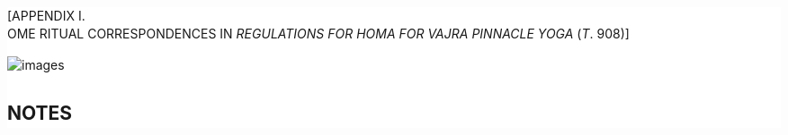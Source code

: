 
\[APPENDIX I.  
OME RITUAL CORRESPONDENCES IN *REGULATIONS FOR HOMA FOR VAJRA PINNACLE YOGA* \(*T*. 908\)\]



![images](images/00007.jpeg)




## NOTES

[^1]: Huilin \(737–820\) is best known for his lexicon of Buddhist technical vocabulary, the *Yiqie jing yiyi* 一切經意義 \(T. 2128\), which he completed in 810.

[^2]: T. 2128.54:579b14 護魔法 \(梵語唐云火祭祀法為饗祭賢聖之物火中焚燎如祭四郊 五岳等\).

[^3]: For a thorough exploration of Amoghavajra’s relationship with the Tang elite, see Goeffrey C. Goble, “Chinese Esoteric Buddhism: Amoghavajra and the Ruling Elite” \(PhD dissertation, Indiana University, 2012\).

[^4]: For a description of institutional support, see Chen Jinhua, *Crossfire: Shingon-Tendai Strife as Seen in Two Twelfth-century Polemics, with Special References to their Background in Tang China* \(Tokyo: International Institute for Buddhist Studies in Tōkyō, 2010\), pp. 167–207.

[^5]: The suburban sacrifices are offered by the emperor to Heaven and Earth, while the sacrifices to the five marchmounts are similarly offered by the emperor to the five sacred peaks. For a recent discussion of the system of marchmounts, see James Robson, *Power of Place: The Religious Landscape of the Southern Sacred Peak* \[Nanyue 南嶽\] *in Medieval China* \(Cambridge, MA: Harvard University Press, 2009\), pp. 17–55.

[^6]: For a succinct treatment, see Y. Krishnan, “To What Extent Buddhism Repudiated Vedic Religion?” *East and West* 43/1–4 \(December 1993\): 237–240. In some scriptures the Buddha is depicted as taking credit for teaching the Vedas in a past life, a theme found as late as Budhaguhya’s commentary on the *Mahāvairocana-sūtra*. See Stephen Hodge, *The Mahā-Vairocanā-Abhisambodhi Tantra with Buddhaguhya’s Commentary* \(London: Routledge, 2003\), p. 386. Yixing explicitly makes this argument in his *Commentary on the Mahāvairocana-sūtra* \(T. 1796.39:779a19–26\).

[^7]: Ronald Davidson has proposed a tentative scenario for the movement of brahmanic rites down register into householder practice and thence into Buddhist practice. See “Some Observations on the Uṣṇīṣa Abhiṣeka Rites in Atikūṭa’s *Dhāraṇīsaṃgraha*,” in István Keul, ed., *Transformations and Transfer of Tantra: Tantrism in Asia and Beyond* \(Berlin and New York: Walter de Gruyter, 2011\), pp. 91–93. For a brief introduction to the *dhāraṇī* scriptures, see Paul Copp, “*Dhāraṇī* Scriptures,” in Charles D. Orzech, Henrik H. Sørensen, and Richard K. Payne, eds., *Esoteric Buddhism and the Tantras in East Asia* \(Leiden and Boston: E. J. Brill, 2011\), pp. 176–180.

[^8]: For a discussion of this thorny term and the related term “tantric Buddhism,” see Charles D. Orzech, Richard K. Payne, and Henrik H. Sørensen, “Introduction: Esoteric Buddhism and the Tantras in East Asia: Some Methodological Considerations,” in Orzech, Sørensen, and Payne, eds., *Esoteric Buddhism and the Tantras in East Asia*, pp. 4–13; Richard K. Payne, “Introduction,” in Richard K. Payne, ed., *Tantric Buddhism in East Asia* \(Boston: Wisdom Publications, 2006\), pp. 5–8.

[^9]: This presents obvious problems of interpretation. To what degree are the documents preserved in Chinese representative? How have they been transformed through translation? Which of them, or which parts of them, are Chinese creations? Despite these obstacles, to abandon questions concerning developments in South Asia because the data are thus compromised would be to willfully ignore valuable evidence. We do not have the luxury of keeping our gaze fixed on this or that side of a linguistic and cultural border but should pursue the evidence where we find it. For studies, surveys, bibliography, and more detailed coverage of *homa*, the reader should consult Michel Strickmann, “*Homa* in East Asia,” in Frits Staal, ed., *Agni: The Vedic Ritual of the Fire Altar* \(Berkeley, CA: Asian Humanities Press, 1983\), vol. 2, pt. 1, pp. 418–455, and *Mantras et Mandarins: Le Bouddhisme tantrique en Chine* \(Paris: Éditions Gallimard, 1996\). For Japanese historical work, see Kamei Sōchū, *Goma no rekishiteki kenkyū* 護摩の歷史的研就 \(Tokyo: Sankibō Busshorin, 1967\).

[^10]: There are numerous descriptions of *homa* in seventh- and eighth-century Chinese translations; I deal with just a selection of them in this essay.

[^11]: Strickmann, “*Homa* in East Asia,” vol. 2, pt. 1, 418–455.

[^12]: Strickmann, *Mantras et Mandarins*.

[^13]: Before the Meiji Restoration many Shintō shrines also incorporated special altars for the performance of *homa* \(*goma-do*\). For an example, see Allan G. Grapard, “Japan’s Ignored Cultural Revolution: The Separation of Shinto and Buddhist Divinities in Meiji \(*shimbutsu bunri*\) and a Case Study: Tonomine,” *History of Religions* 23 \(1984\): 262.

[^14]: Although the use of fire is mentioned in the broader corpus of Chinese Buddhist translations, many of these are simply part and parcel of the lore of Buddhism brought from South Asia, and most are references to the Brahmanical use of fire.

[^15]: Ronald M. Davidson has argued that esoteric Buddhism’s distinctive use of maṇḍalas is in part attributable to the loss of patronage in the context of medieval *sāmanta* feudalism and the growing importance of the imperial metaphors of the “supreme overlord” \(*rājādirāja*\) or “universal ruler” \(*cakravartin*\). As a result, initiation into the mandala is overtly meant to consecrate the adept as an “imperial” Buddha. See Davidson, *Indian Esoteric Buddhism: A Social History of the Tantric Movement* \(New York: Columbia University Press, 2002\), pp. 113–131.

[^16]: Strickmann, *Mantras et Mandarins*, p. 412. Given the minimal description in many early mentions of *homa* it is perhaps premature to conclude that these do not represent fully developed *homa*.


[^17]: There are three other translations: a version by Xuanzang \(*Shiyi mian shenzhouxin jing* 十一面神咒心經, T. 1071\), one by Amoghavajra \(*Shiyi mian Guanzizaipusa xin niansong yigui jing* 十一面觀自在菩薩心念誦儀軌經, T. 1069\), and a version included in Atikūṭa’s *Dhāraṇīsaṃgrahasūtra* \(*Shiyi mian Guanshiyin shenzhou jing* 十一面觀世音神咒經, T. 901.20:812b15–825c10\). Koichi Shinohara’s *Spells, Images, and Maṇḍalas: Tracing the Evolution of Esoteric Buddhist Rituals* \(New York: Columbia University Press, 2014\) was published as this volume was going to press. In this work he has put forward a comprehensive theory for the introduction of visualization in esoteric ritual. He includes a detailed examination of the Guanyin image rites. See especially pp. 15-27.
[^18]: “*Sumo*” appears to be a transliteration of *soma*, but exactly what substance “*soma* oil” might indicate is unclear. The *Digital Dictionary of Buddhism* says it is sometimes rendered as “fragrant oil” \(*xiangyou* 香油\).
[^19]: The scripture is a compendium. For more on this text, see Koichi Shinohara, “The All-Gathering Maṇḍala Initiation Ceremony in Atikūṭa’s *Collected Dhāraṇī Scriptures*: Reconstructing the Evolution of Esoteric Buddhist Ritual,” *Journal Asiatique* 298/2 \(2010\): 389–420. Shinohara has substantially expanded and deepened the analysis begun in his 2010 article in his *Spells, Images, and Maṇḍalas*. See especially pp. 28-63 and 71-88. Davidson also treats the text in “Some Observations on the Uṣṇīṣa Abhiṣeka Rites in Atikūṭa’s *Dhāraṇīsaṃgraha*,” pp. 77–97.
[^20]: For *abhiṣeka* \(consecration\), see Davidson, “Abhiṣeka,” in Orzech, Sørensen, and Payne, eds., *Esoteric Buddhism and the Tantras in East Asia*, pp. 71–75.
[^21]: Koichi Shinohara translates *duhui* 都會 as “all-gathering.” It might also be rendered “all-assemblies” or even as “convocation.” It is also notable that the term *duhui* means “capital,” and given the imperial metaphoric associations of the mandala, it is tempting to call it the “capital mandala.”
[^22]: Language instructing the practitioner in mental activity during the performance of ritual is found in a number of places in the *Tuoluoni ji jing*. For example, in a section describing the painting of an image of the “Five *Yakṣa*s” we find, “Forthwith you should close your eyes and preserving the thought perform contemplation” \(*ji dang bimu cunsi zuo xiang* 即當閉目存思作想, T. 901.18:869a18\). For a discussion of visualization, see Paul Copp, “Visualization and Contemplation,” in Orzech, Sørensen, and Payne, eds., *Esoteric Buddhism and the Tantras in East Asia*, pp. 141–145.
[^23]: For instance, in a section on the “Great Spell of Vajra Śaṃkara” the practitioner is instructed to “visualize in the mind” \(*xin xiang* 心想\) a great lotus in the hearth with Śaṃkara’s body seated on it \(T. 901.18.848a3–4\).
[^24]: See Shinohara, “The All-Gathering Maṇḍala,” pp. 417–419. The interiorization of the Vedic fire is ancient. See, for instance, *Śvetāśvatara Upaniṣad* 2:12: “No sickness, no old age, no death has he who has obtained a body made out of the fire of Yoga.” Robert Ernest Hume, trans., *The Thirteen Principal Upanishads* \(Oxford: Oxford University Press, 1921\), p. 398.
[^25]: While the *Tuoluoni ji jing* does not have an explicit discourse on inner versus outer *homa*, it does have one regarding inner \(*nei* 內\) versus outer \(*wai* 外\) protection \(*hu* 護\), etc. See T. 901.18:786b21.
[^26]: T. 901.18:879c25–880a6. Here Agni functions as the messenger of the rite, first enthroned in the hearth and transmitting offerings to buddhas, bodhisattvas, *deva*s, etc.
[^27]: T. 951.19:261c16–263b3. This appears to be the first appearance of the term *humo* 護摩, though the text also calls the rite *huotan fa* 火壇法. Related scriptures are T. 952, a variant of T. 951, and T. 1092, among others. On Bodhiruci and his biography and role in the court of Empress Wu, see Antonino Forte, “The South Indian Monk Bodhiruci \(D. 727\) Biographical Evidence,” in Antonino Forte and Federico Masini, eds., *A Life Journey to the East: Sinological Studies in Memory of Giuliano Bertuccioli \(1923–2001\)* \(Kyoto: Scuola Italiana di Studi sull’ Asia Orientale, 2002\), pp. 77–116, and Timothy Hugh Barrett, “Stūpa, Sūtra and Śarīra in China, c. 656–706 CE,” *Buddhist Studies Review* 18 \(2001\): 1–64.
[^28]: The terms are translated as above as well as rendered in transliteration as *shandijia* 扇底迦, *busezhijia* 布瑟置迦, and *apizhelujia* 阿毘柘嚕迦, at T. 951.19:237a7 and T. 1092.20:260a9–12. Details of an *abhicāruka* rite \(*apizhelujia fa* 阿毘柘嚕迦法, T. 952.19:272c6\), including a triangular altar, the officiant facing south in a hostile crouch, etc., in what would become classical marks of the rite, are found in Bodhiruci’s *Wu foding san mei tuoluoni jing* 五佛頂三昧陀羅尼經 \(T. 952.19:272c11–12\), translated sometime between 693 and 706. The Buddhist streamlining of *homa* into a three-, four-, or fivefold taxonomy appears to be coeval with the Buddhist articulation of *homa* that occurred in the seventh century.
[^29]: Osabe Kazuo, expanding on earlier comments by Ōmura Segai, has ventured that elements of the fivefold buddha system found in the *Scripture of the Mantra of Amoghapāśa’s Miraculous Transformations* indicates that it could have been reworked as late as the 740s. However, it is also possible that the scripture’s inclusion of such elements could reflect developments in its Indian milieu. See *Tōdai mikkyōshi zakkō* 唐代密教史雜考 \(Kobe: Kōbe Shōka daigaku gakujutsu kenkyūkai, 1971\), pp. 39–40.
[^30]: At first one is tempted to amend the word order of the section title to read “*Homa* for Increase” \(*zengyi humo*增益護摩, i.e., *pauṣṭika*\) but the section treats all types of *homa*, and I think the title is intended to indicate the general function of *homa* to augment ritual aims.
[^31]: T. 1092.20:260b4–5. Interestingly, the earlier conjunction of *homa* evoking the miraculous manifestation of the deity persists in Bodhiruci’s translation. For instance, later in this same passage, mantric recitation and the offering of various ingredients result in Agni’s manifestation: “At that time Agni manifested his body in the altar. Inspecting the ten directions he offered praise: ‘Excellent, Excellent, Wielder of Mantras\!’” \(T. 1092.20:260b22\).
[^32]: For a translation, see Rolf Giebel, trans., *Two Esoteric Sutras: The Adamantine Pinnacle Sutra/The Susiddhikara Sutra* \(Berkeley, CA: Numata Center for Buddhist Translation and Research, 2001\), pp. 181–182, 183–184, 185–189, respectively, for the three rites. For the originals, see T. 893.18:612b23–612c24; 612c25–613a29; 613b1–614a20.
[^33]: Translation by Giebel, *Two Esoteric Sutras*, p. 173. The original is T. 893a.19:611a29-b2.
[^34]: The section on “Worldly and Transcendent *Homa*” is rendered as a *gāthā* in parallel lines of five characters each. For these “worldly” fires, see T. 848.18:43a7–b12; the discussion in Strickmann, “*Homa* in East Asia,” pp. 417–418; and the translation in Hodge, *The Mahā-Vairocanā-Abhisambodhi Tantra*, pp. 381–390. According to Buddhaguhya’s commentary, the Buddha taught the Brahmanical fires when he was a bodhisattva as a way of reducing pain and suffering. He then supplemented them with twelve more fires. See Hodge, *The Mahā-Vairocanā-Abhisambodhi Tantra*, pp. 381, 386.
[^35]: The English is by Hodge, *The Mahā-Vairocanā-Abhisambodhi Tantra*, p. 384. The fires are listed as “Sustainer,” “Wind,” “Red One,” “Gentle One,” “Wrathful,” “Belly,” “Destruction,” “Mind-born,” “World-supporter,” “Kravyāda,” and “Deluding.” Only eleven are listed, and they are mapped loosely onto the three types of *homa.* See Hodge, *The Mahā-Vairocanā-Abhisambodhi Tantra*, pp. 385–386.
[^36]: T. 848.18:44a1: “Next is inner *homa* which eradicates karma and rebirth” \(*fuzi nei humo miequ yu yeh sheng* 復次內護摩 滅除於業生\).
[^37]: T. 1796.39:662b7–8. *Scripture of the Vajra Summit Pavilion of All Yogas and Yogis* \(*Jin’gangfeng louge yiqie yujia yuqi jing* 金剛峰樓閣一切瑜伽瑜祇經\) attributed to Vajrabodhi gives eloquent voice to the entailments of the inner/outer metaphor, saying that in the “adamantine inner *homa* … total enlightenment is the flame and my own mouth is the hearth” \(T. 867.18:266a20\). The attribution and provenance of this scripture is problematic.
[^38]: For an insightful discussion of this hermeneutic, see Robert Sharf, “Thinking through Shingon Ritual,” *Journal of the International Association of Buddhist Studies* 26/1 \(2003\): 70–72.
[^39]: T. 867.18:256a10–11. Captivation \(*gouzhao* 鉤召\) is mentioned separately at T. 867.18:254c1, but its relationship to *homa* is not made explicit. All five kinds of rites \(*fa* 法\) are mentioned late in the text, though they are not explicitly identified as five kinds of *homa.* T. 867.18:269b29–c6.
[^40]: Or in composites of Indic texts and traditions assembled in China.
[^41]: The manuals became, respectively, canonical for the Japanese Shingon and Tendai schools. A work bearing the first title appears in Amoghavajra’s list of scriptures presented to the throne in 771 \(T. 2120 52.840a3\) and also in Yuanzhao’s *Continuation of the Kaiyuan Catalog* \(*Da Tang Zhenyuan xu kaiyuan shijiaolu* 大唐貞元續開元釋教錄\) of 796 \(T. 2156.55.767c27\). According to the colophon of Faquan’s text, this manual was brought to Japan by Ennin \(T. 912.19:934c7–8\) on his return from Tang China. It is likely a Chinese product with Japanese emendations, as the colophon notes that copying errors had crept into it and had been corrected. Both manuals may indeed be Chinese compositions with Japanese emendations of various sorts.
[^42]: Buddhaguhya’s commentary says that the Buddha explained to Vajrapāṇi that he had been the teacher of the Vedic rites in a past life. See Hodge, *The Mahā-Vairocanā-Abhisambodhi Tantra*, p. 381.
[^43]: T. 908.18:916a18–917b11. See the chart in Appendix I.
[^44]: T. 908.18:920a29–920b15.
[^45]: T. 2056:50.293b6–7; 士庶之類。數千人眾。咸登道場.
[^46]: On interpellation, see Louis Althusser, “Ideology and Ideological State Apparatuses,” in Hazard Adams and Leroy Searle, eds., *Critical Theory Since 1965* \(Gainesville: University of Florida, 1986\), pp. 245–249.
[^47]: See, e.g., the distinction between inner and outer *homa* in the *Mahāvairocana-sūtra,* T. 848.18:44a1: “Next is inner *homa* which eradicates karma and rebirth” \(*fuzi nei humo miequ yu yeh sheng* 復次內護摩 滅除於業生\).
[^48]: Robert Sharf has probed the notion of “Experience” in Mark C. Taylor, ed., *Critical Terms for Religious Studies* \(Chicago: University of Chicago Press, 1998\), pp. 94–116. His essay “Thinking through Shingon Ritual” challenges both traditional and recent interpretations of inner visionary experience.
[^49]: For an analysis of the role of liturgy in shaping subjectivity in the context of late antiquity, see David Brakke, Michael L. Satlow, and Steven Weitzman, eds., *Religion and the Self in Antiquity* \(Bloomington: Indiana University Press, 2005\). See also Derek Krueger, “Romanos the Melodist and the Christian Self in Early Byzantium,” *Proceedings of the 21st International Congress of Byzantine Studies* \(London: Ashgate, 2006\), vol. 1, pp. 255–274; “The *Great Kanon* of Andrew of Crete, the Penitential Bible, and the Liturgical Formation of the Self in the Byzantine Dark Age,” in Brouria Bitton-Ashkelony and Lorenzo Perrone, eds., *Between Personal and Institutional Religion: Self, Doctrine, and Practice in Late Antique Eastern Christianity* \(Turnhout: Brepols Publishers, 2013\), pp. 57–97. Krueger’s recent monograph, *Liturgical Subjects, Christian Ritual, Biblical Narrative, and the Formation of the Self in Byzantium* \(Philadelphia: The University of Pennsylvania Press, 2014\) which appeared while this volume was in press, gives a more fine-grained and definitive treatment of the topic.
[^50]: Krueger, in speaking of the self that is produced through the performance of Andrew’s liturgy, observes that “this self was not unique to any individual. Rather, through the liturgy the clergy sought to reproduce this self in each participant. Byzantine liturgy thus provides access to the self as institutionally formed, not individual but typical. This self is not an autonomous religious self but rather a cultural product, the subject of liturgy” \(“The *Great Kanon* of Andrew of Crete,” p. 57\).
[^51]: See Charles D. Orzech, “On the Subject of Abhiṣeka,” *Pacific World* 3/13 \(2011\): 113–128.
[^52]: See, e.g., Atikūṭa’s *Dhāraṇīsaṃgraha*, T.901.18:851a23–851c04.
[^53]: With the *Mahāvairocana-sutra* and its *Commentary* we see more of this. See, e.g., the instructions concerning the seed syllables, their colors, and the colors of the deities involved in the *Commentary*, T. 1796.39:735a26–28.
[^54]: The following texts in the canon explicitly contrast inner versus outer *homa:* the *Mahāvairocana-sūtra* and its *Commentary* \(T. 848 and 1796\), *Scripture of the Vajra Summit Pavilion of All Yogas and Yogis* \(*Jin’gangfeng louge yiqie yujia yuqi jing* 金剛峰樓閣一切瑜伽瑜祇經\) attributed to Vajrabodhi \(T. 867\), *The Scripture of the Collected Reality of all the Buddha Worlds* \(*Zhu fo jingjie she zhenshi jing* 諸佛境界攝真實經\) translated by Prajña, *Faquan’s Regulations for Establishing a Mandala for the Performance of Homa* \(*Jianli mantuoluo humo yigui* 建立曼荼羅護摩儀軌, T. 912\), the *Regulations of the Uṣṇīṣavijayā* *Yoga Method* \(*Zunsheng foding xiu yuqie fa guiyi* 尊勝佛頂脩瑜伽法軌儀, T. 973\) attributed to Śubhākarasiṃha, and the *Scripture of the Dhāraṇī for Safeguarding the States of Rulers* \(*Shou hu guo jie zhu tuo luo ni jing* 守護國界主陀羅尼經, T. 997\), translated by Prajña and Muniśrī. All of these texts date from the early eighth to early ninth centuries.
[^55]: The inner/outer taxonomy is here aligned with another taxonomic distinction made in the *Mahāvairocana-sūtra*, the distinction between “mundane” \(*shi* 世\) and “supermundane” \(*chushi* 出世\) accomplishments.
[^56]: This process, sometimes dubbed “deity yoga,” has been put forward by some as a defining characteristic of tantra.
[^57]: T. 1796.39:582a26.
[^58]: T. 1796.39:688c5.